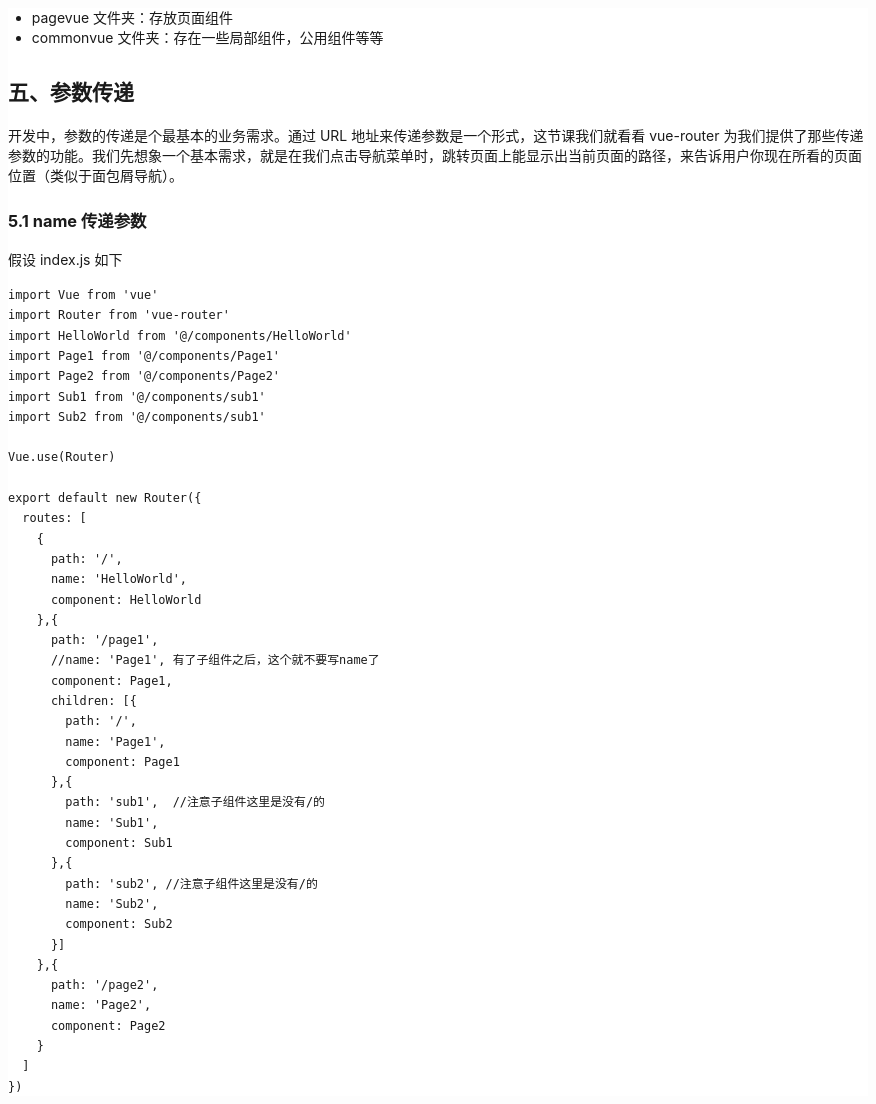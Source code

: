 - pagevue 文件夹：存放页面组件
- commonvue 文件夹：存在一些局部组件，公用组件等等

## 五、参数传递

开发中，参数的传递是个最基本的业务需求。通过 URL 地址来传递参数是一个形式，这节课我们就看看 vue-router 为我们提供了那些传递参数的功能。我们先想象一个基本需求，就是在我们点击导航菜单时，跳转页面上能显示出当前页面的路径，来告诉用户你现在所看的页面位置（类似于面包屑导航）。

### 5.1 name 传递参数

假设 index.js 如下

```JS
import Vue from 'vue'
import Router from 'vue-router'
import HelloWorld from '@/components/HelloWorld'
import Page1 from '@/components/Page1'
import Page2 from '@/components/Page2'
import Sub1 from '@/components/sub1'
import Sub2 from '@/components/sub1'

Vue.use(Router)

export default new Router({
  routes: [
    {
      path: '/',
      name: 'HelloWorld',
      component: HelloWorld
    },{
      path: '/page1',
      //name: 'Page1', 有了子组件之后，这个就不要写name了
      component: Page1,
      children: [{
        path: '/',
        name: 'Page1',
        component: Page1
      },{
        path: 'sub1',  //注意子组件这里是没有/的
        name: 'Sub1',
        component: Sub1
      },{
        path: 'sub2', //注意子组件这里是没有/的
        name: 'Sub2',
        component: Sub2
      }]
    },{
      path: '/page2',
      name: 'Page2',
      component: Page2
    }
  ]
})
```
